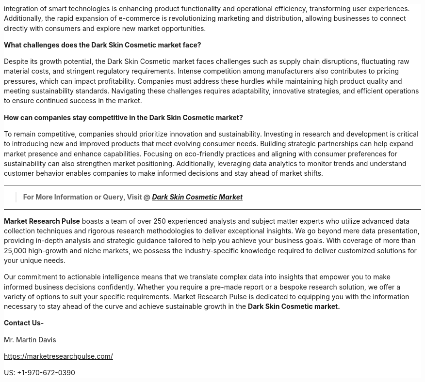 integration of smart technologies is enhancing product functionality and operational efficiency, transforming user experiences. Additionally, the rapid expansion of e-commerce is revolutionizing marketing and distribution, allowing businesses to connect directly with consumers and explore new market opportunities.</p><p><strong>What challenges does the Dark Skin Cosmetic market face?</strong></p><p>Despite its growth potential, the Dark Skin Cosmetic market faces challenges such as supply chain disruptions, fluctuating raw material costs, and stringent regulatory requirements. Intense competition among manufacturers also contributes to pricing pressures, which can impact profitability. Companies must address these hurdles while maintaining high product quality and meeting sustainability standards. Navigating these challenges requires adaptability, innovative strategies, and efficient operations to ensure continued success in the market.</p><p><strong>How can companies stay competitive in the Dark Skin Cosmetic market?</strong></p><p>To remain competitive, companies should prioritize innovation and sustainability. Investing in research and development is critical to introducing new and improved products that meet evolving consumer needs. Building strategic partnerships can help expand market presence and enhance capabilities. Focusing on eco-friendly practices and aligning with consumer preferences for sustainability can also strengthen market positioning. Additionally, leveraging data analytics to monitor trends and understand customer behavior enables companies to make informed decisions and stay ahead of market shifts.</p><hr /><blockquote><p><strong>For More Information or Query, Visit @&nbsp;<em><a href="https://marketresearchpulse.com/report/57415/dark-skin-cosmetic-market?utm_source=Linkedin&utm_medium=020">Dark Skin Cosmetic Market</a></em></strong></p></blockquote><hr /><p><strong>Market Research Pulse</strong> boasts a team of over 250 experienced analysts and subject matter experts who utilize advanced data collection techniques and rigorous research methodologies to deliver exceptional insights. We go beyond mere data presentation, providing in-depth analysis and strategic guidance tailored to help you achieve your business goals. With coverage of more than 25,000 high-growth and niche markets, we possess the industry-specific knowledge required to deliver customized solutions for your unique needs.</p><p>Our commitment to actionable intelligence means that we translate complex data into insights that empower you to make informed business decisions confidently. Whether you require a pre-made report or a bespoke research solution, we offer a variety of options to suit your specific requirements. Market Research Pulse is dedicated to equipping you with the information necessary to stay ahead of the curve and achieve sustainable growth in the <strong>Dark Skin Cosmetic market.</strong></p><p><strong>Contact Us-</strong></p><p>Mr. Martin Davis</p><p>https://marketresearchpulse.com/</p><p>US: +1-970-672-0390</p>